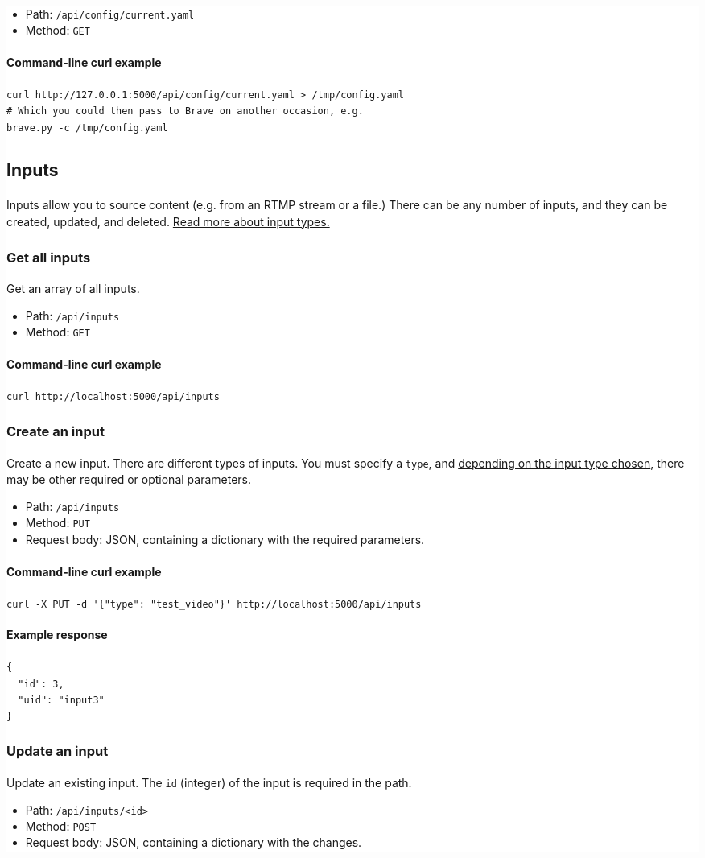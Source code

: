 - Path: `/api/config/current.yaml`
- Method: `GET`

#### Command-line curl example
```
curl http://127.0.0.1:5000/api/config/current.yaml > /tmp/config.yaml
# Which you could then pass to Brave on another occasion, e.g.
brave.py -c /tmp/config.yaml
```

## Inputs
Inputs allow you to source content (e.g. from an RTMP stream or a file.) There can be any number of inputs, and they can be created, updated, and deleted. [Read more about input types.](./inputs.md)


### Get all inputs
Get an array of all inputs.

- Path: `/api/inputs`
- Method: `GET`

#### Command-line curl example
```
curl http://localhost:5000/api/inputs
```

### Create an input
Create a new input. There are different types of inputs. You must specify a `type`, and [depending on the input type chosen](./inputs.md), there may be other required or optional parameters.

- Path: `/api/inputs`
- Method: `PUT`
- Request body: JSON, containing a dictionary with the required parameters.

#### Command-line curl example
```
curl -X PUT -d '{"type": "test_video"}' http://localhost:5000/api/inputs
```

#### Example response
```
{
  "id": 3,
  "uid": "input3"
}
```

### Update an input
Update an existing input. The `id` (integer) of the input is required in the path.

- Path: `/api/inputs/<id>`
- Method: `POST`
- Request body: JSON, containing a dictionary with the changes.
